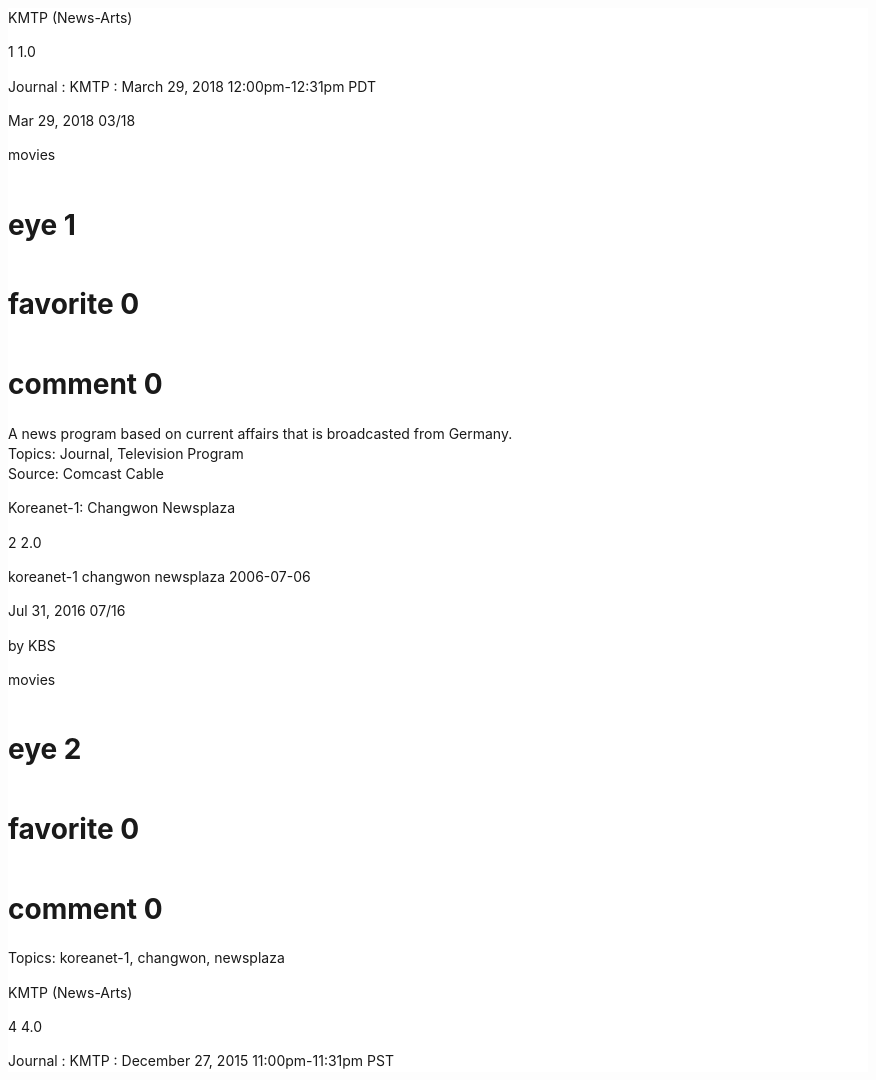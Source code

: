 <a href="/details/TV-KMTP" class="stealth"></a>

KMTP (News-Arts)

1 1.0

[](/details/KMTP_20180329_190000_Journal "Journal : KMTP : March 29, 2018 12:00pm-12:31pm PDT")

Journal : KMTP : March 29, 2018 12:00pm-12:31pm PDT

Mar 29, 2018 03/18

<span class="iconochive-movies" aria-hidden="true"></span><span class="sr-only">movies</span>

<span class="iconochive-eye" aria-hidden="true"></span><span class="sr-only">eye</span> 1
=========================================================================================

<span class="iconochive-favorite" aria-hidden="true"></span><span class="sr-only">favorite</span> 0
===================================================================================================

<span class="iconochive-comment" aria-hidden="true"></span><span class="sr-only">comment</span> 0
=================================================================================================

A news program based on current affairs that is broadcasted from Germany.  
Topics: Journal, Television Program  
Source: Comcast Cable  

<a href="/details/koreanet-1_changwon_newsplaza" class="stealth"></a>

Koreanet-1: Changwon Newsplaza

2 2.0

[](/details/koreanet-1_changwon_newsplaza-20060706 "koreanet-1 changwon newsplaza 2006-07-06")

koreanet-1 changwon newsplaza 2006-07-06

Jul 31, 2016 07/16

<span class="hidden-lists">by</span> <span class="byv" title="KBS">KBS</span>

<span class="iconochive-movies" aria-hidden="true"></span><span class="sr-only">movies</span>

<span class="iconochive-eye" aria-hidden="true"></span><span class="sr-only">eye</span> 2
=========================================================================================

<span class="iconochive-favorite" aria-hidden="true"></span><span class="sr-only">favorite</span> 0
===================================================================================================

<span class="iconochive-comment" aria-hidden="true"></span><span class="sr-only">comment</span> 0
=================================================================================================

Topics: koreanet-1, changwon, newsplaza  

<a href="/details/TV-KMTP" class="stealth"></a>

KMTP (News-Arts)

4 4.0

[](/details/KMTP_20151228_070000_Journal "Journal : KMTP : December 27, 2015 11:00pm-11:31pm PST")

Journal : KMTP : December 27, 2015 11:00pm-11:31pm PST
